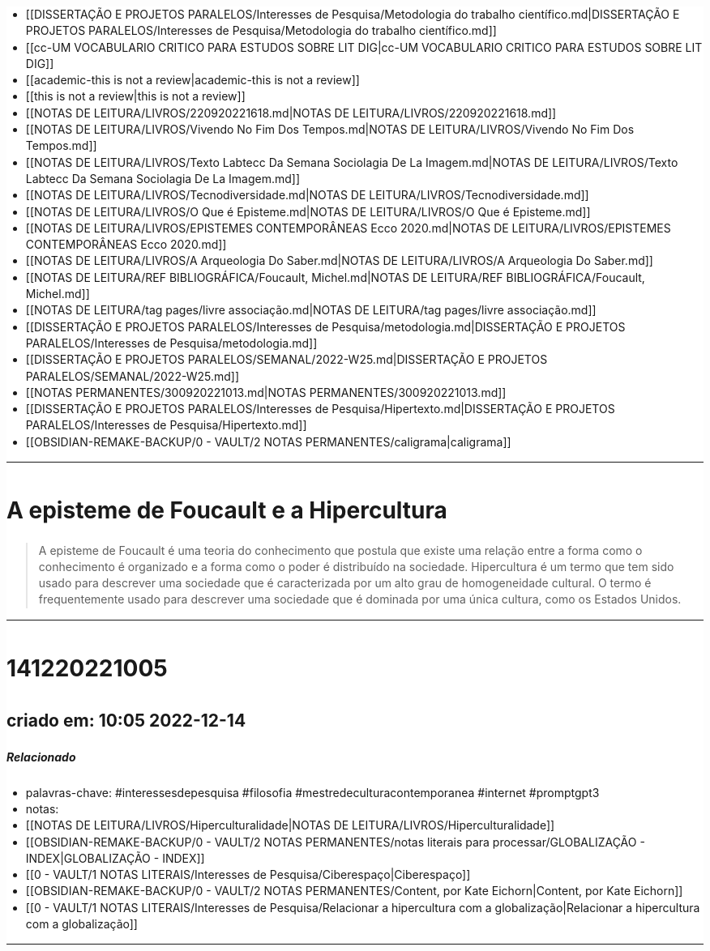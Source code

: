 - [[DISSERTAÇÃO E PROJETOS PARALELOS/Interesses de Pesquisa/Metodologia do trabalho científico.md\|DISSERTAÇÃO E PROJETOS PARALELOS/Interesses de Pesquisa/Metodologia do trabalho científico.md]]
- [[cc-UM VOCABULARIO CRITICO PARA ESTUDOS SOBRE LIT DIG\|cc-UM VOCABULARIO CRITICO PARA ESTUDOS SOBRE LIT DIG]]
- [[academic-this is not a review\|academic-this is not a review]]
- [[this is not a review\|this is not a review]]
- [[NOTAS DE LEITURA/LIVROS/220920221618.md\|NOTAS DE LEITURA/LIVROS/220920221618.md]]
- [[NOTAS DE LEITURA/LIVROS/Vivendo No Fim Dos Tempos.md\|NOTAS DE LEITURA/LIVROS/Vivendo No Fim Dos Tempos.md]]
- [[NOTAS DE LEITURA/LIVROS/Texto Labtecc Da Semana Sociolagia De La Imagem.md\|NOTAS DE LEITURA/LIVROS/Texto Labtecc Da Semana Sociolagia De La Imagem.md]]
- [[NOTAS DE LEITURA/LIVROS/Tecnodiversidade.md\|NOTAS DE LEITURA/LIVROS/Tecnodiversidade.md]]
- [[NOTAS DE LEITURA/LIVROS/O Que é Episteme.md\|NOTAS DE LEITURA/LIVROS/O Que é Episteme.md]]
- [[NOTAS DE LEITURA/LIVROS/EPISTEMES CONTEMPORÂNEAS Ecco 2020.md\|NOTAS DE LEITURA/LIVROS/EPISTEMES CONTEMPORÂNEAS Ecco 2020.md]]
- [[NOTAS DE LEITURA/LIVROS/A Arqueologia Do Saber.md\|NOTAS DE LEITURA/LIVROS/A Arqueologia Do Saber.md]]
- [[NOTAS DE LEITURA/REF BIBLIOGRÁFICA/Foucault, Michel.md\|NOTAS DE LEITURA/REF BIBLIOGRÁFICA/Foucault, Michel.md]]
- [[NOTAS DE LEITURA/tag pages/livre associação.md\|NOTAS DE LEITURA/tag pages/livre associação.md]]
- [[DISSERTAÇÃO E PROJETOS PARALELOS/Interesses de Pesquisa/metodologia.md\|DISSERTAÇÃO E PROJETOS PARALELOS/Interesses de Pesquisa/metodologia.md]]
- [[DISSERTAÇÃO E PROJETOS PARALELOS/SEMANAL/2022-W25.md\|DISSERTAÇÃO E PROJETOS PARALELOS/SEMANAL/2022-W25.md]]
- [[NOTAS PERMANENTES/300920221013.md\|NOTAS PERMANENTES/300920221013.md]]
- [[DISSERTAÇÃO E PROJETOS PARALELOS/Interesses de Pesquisa/Hipertexto.md\|DISSERTAÇÃO E PROJETOS PARALELOS/Interesses de Pesquisa/Hipertexto.md]]
- [[OBSIDIAN-REMAKE-BACKUP/0 - VAULT/2 NOTAS PERMANENTES/caligrama\|caligrama]]

---
# A episteme de Foucault e a Hipercultura


>A episteme de Foucault é uma teoria do conhecimento que postula que existe uma relação entre a forma como o conhecimento é organizado e a forma como o poder é distribuído na sociedade. Hipercultura é um termo que tem sido usado para descrever uma sociedade que é caracterizada por um alto grau de homogeneidade cultural. O termo é frequentemente usado para descrever uma sociedade que é dominada por uma única cultura, como os Estados Unidos.

---

<div class="transclusion internal-embed is-loaded"><div class="markdown-embed">



# 141220221005
## criado em: 10:05 2022-12-14

##### Relacionado
- palavras-chave: #interessesdepesquisa #filosofia #mestredeculturacontemporanea #internet #promptgpt3
- notas:
- [[NOTAS DE LEITURA/LIVROS/Hiperculturalidade\|NOTAS DE LEITURA/LIVROS/Hiperculturalidade]]
- [[OBSIDIAN-REMAKE-BACKUP/0 - VAULT/2 NOTAS PERMANENTES/notas literais para processar/GLOBALIZAÇÃO - INDEX\|GLOBALIZAÇÃO - INDEX]]
- [[0 - VAULT/1 NOTAS LITERAIS/Interesses de Pesquisa/Ciberespaço\|Ciberespaço]]
- [[OBSIDIAN-REMAKE-BACKUP/0 - VAULT/2 NOTAS PERMANENTES/Content, por Kate Eichorn\|Content, por Kate Eichorn]]
- [[0 - VAULT/1 NOTAS LITERAIS/Interesses de Pesquisa/Relacionar a hipercultura com a globalização\|Relacionar a hipercultura com a globalização]]

---